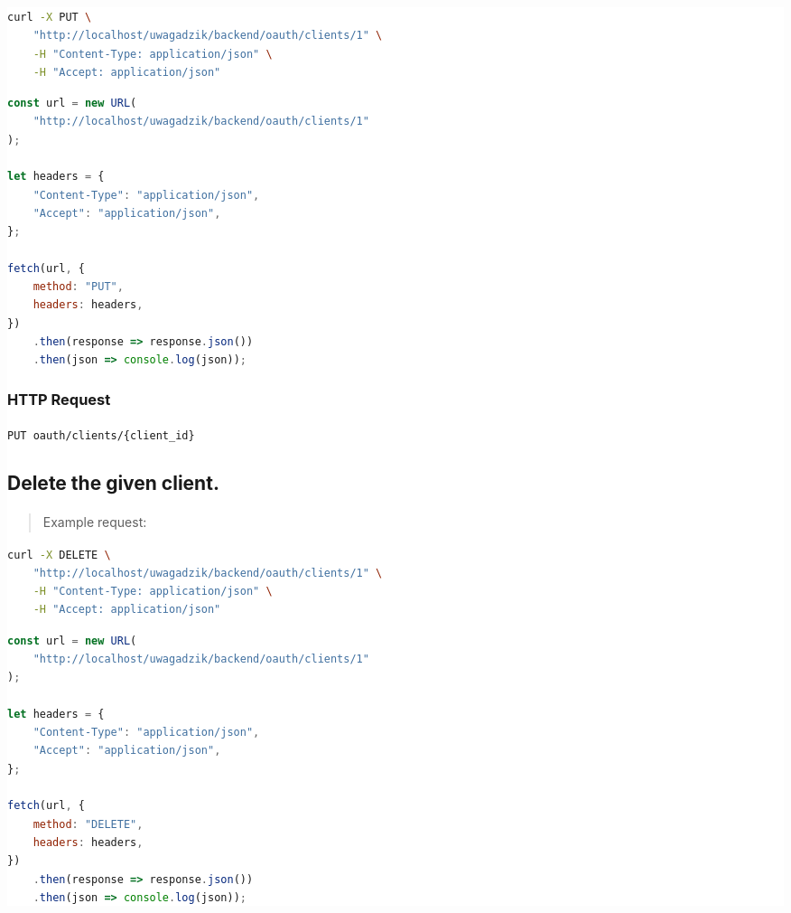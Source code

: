 ```bash
curl -X PUT \
    "http://localhost/uwagadzik/backend/oauth/clients/1" \
    -H "Content-Type: application/json" \
    -H "Accept: application/json"
```

```javascript
const url = new URL(
    "http://localhost/uwagadzik/backend/oauth/clients/1"
);

let headers = {
    "Content-Type": "application/json",
    "Accept": "application/json",
};

fetch(url, {
    method: "PUT",
    headers: headers,
})
    .then(response => response.json())
    .then(json => console.log(json));
```



### HTTP Request
`PUT oauth/clients/{client_id}`





## Delete the given client.

> Example request:

```bash
curl -X DELETE \
    "http://localhost/uwagadzik/backend/oauth/clients/1" \
    -H "Content-Type: application/json" \
    -H "Accept: application/json"
```

```javascript
const url = new URL(
    "http://localhost/uwagadzik/backend/oauth/clients/1"
);

let headers = {
    "Content-Type": "application/json",
    "Accept": "application/json",
};

fetch(url, {
    method: "DELETE",
    headers: headers,
})
    .then(response => response.json())
    .then(json => console.log(json));
```
